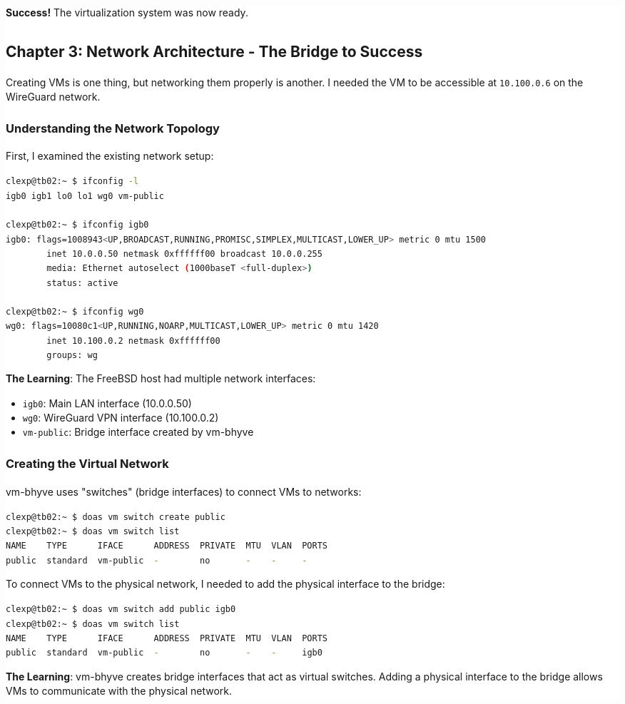 **Success!** The virtualization system was now ready.

## Chapter 3: Network Architecture - The Bridge to Success

Creating VMs is one thing, but networking them properly is another. I needed the VM to be accessible at `10.100.0.6` on the WireGuard network.

### Understanding the Network Topology

First, I examined the existing network setup:

```bash
clexp@tb02:~ $ ifconfig -l
igb0 igb1 lo0 lo1 wg0 vm-public

clexp@tb02:~ $ ifconfig igb0
igb0: flags=1008943<UP,BROADCAST,RUNNING,PROMISC,SIMPLEX,MULTICAST,LOWER_UP> metric 0 mtu 1500
        inet 10.0.0.50 netmask 0xffffff00 broadcast 10.0.0.255
        media: Ethernet autoselect (1000baseT <full-duplex>)
        status: active

clexp@tb02:~ $ ifconfig wg0
wg0: flags=10080c1<UP,RUNNING,NOARP,MULTICAST,LOWER_UP> metric 0 mtu 1420
        inet 10.100.0.2 netmask 0xffffff00
        groups: wg
```

**The Learning**: The FreeBSD host had multiple network interfaces:

- `igb0`: Main LAN interface (10.0.0.50)
- `wg0`: WireGuard VPN interface (10.100.0.2)
- `vm-public`: Bridge interface created by vm-bhyve

### Creating the Virtual Network

vm-bhyve uses "switches" (bridge interfaces) to connect VMs to networks:

```bash
clexp@tb02:~ $ doas vm switch create public
clexp@tb02:~ $ doas vm switch list
NAME    TYPE      IFACE      ADDRESS  PRIVATE  MTU  VLAN  PORTS
public  standard  vm-public  -        no       -    -     -
```

To connect VMs to the physical network, I needed to add the physical interface to the bridge:

```bash
clexp@tb02:~ $ doas vm switch add public igb0
clexp@tb02:~ $ doas vm switch list
NAME    TYPE      IFACE      ADDRESS  PRIVATE  MTU  VLAN  PORTS
public  standard  vm-public  -        no       -    -     igb0
```

**The Learning**: vm-bhyve creates bridge interfaces that act as virtual switches. Adding a physical interface to the bridge allows VMs to communicate with the physical network.
